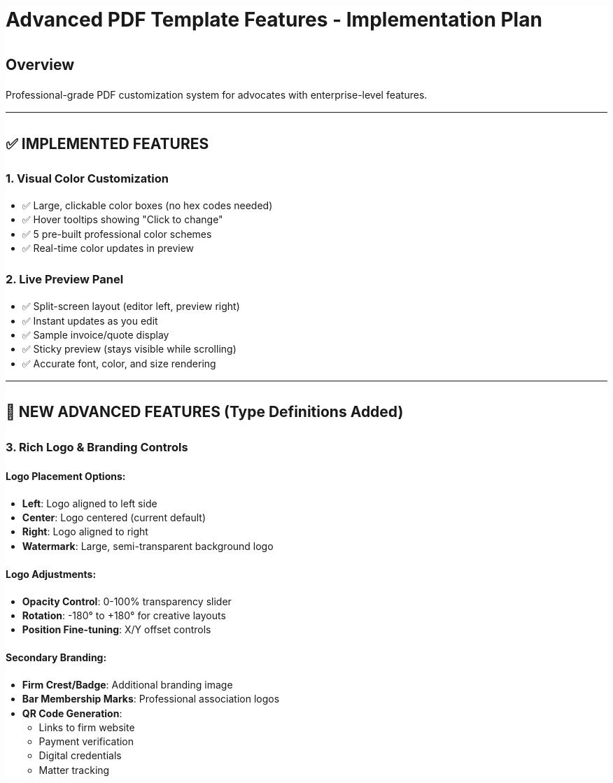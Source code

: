 # Advanced PDF Template Features - Implementation Plan

## Overview
Professional-grade PDF customization system for advocates with enterprise-level features.

---

## ✅ IMPLEMENTED FEATURES

### 1. **Visual Color Customization**
- ✅ Large, clickable color boxes (no hex codes needed)
- ✅ Hover tooltips showing "Click to change"
- ✅ 5 pre-built professional color schemes
- ✅ Real-time color updates in preview

### 2. **Live Preview Panel**
- ✅ Split-screen layout (editor left, preview right)
- ✅ Instant updates as you edit
- ✅ Sample invoice/quote display
- ✅ Sticky preview (stays visible while scrolling)
- ✅ Accurate font, color, and size rendering

---

## 🚀 NEW ADVANCED FEATURES (Type Definitions Added)

### 3. **Rich Logo & Branding Controls**

#### Logo Placement Options:
- **Left**: Logo aligned to left side
- **Center**: Logo centered (current default)
- **Right**: Logo aligned to right
- **Watermark**: Large, semi-transparent background logo

#### Logo Adjustments:
- **Opacity Control**: 0-100% transparency slider
- **Rotation**: -180° to +180° for creative layouts
- **Position Fine-tuning**: X/Y offset controls

#### Secondary Branding:
- **Firm Crest/Badge**: Additional branding image
- **Bar Membership Marks**: Professional association logos
- **QR Code Generation**: 
  - Links to firm website
  - Payment verification
  - Digital credentials
  - Matter tracking
